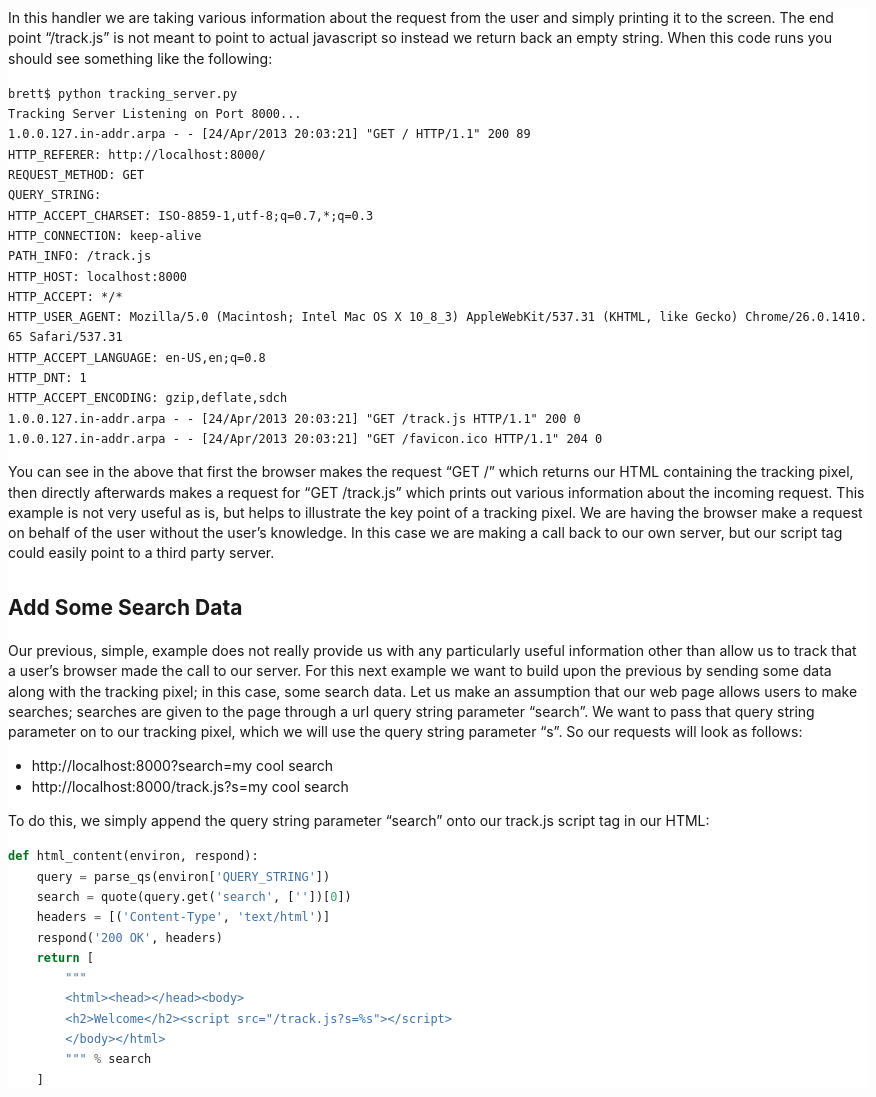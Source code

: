 In this handler we are taking various information about the request from the user
and simply printing it to the screen. The end point “/track.js” is not meant to
point to actual javascript so instead we return back an empty string. When this
code runs you should see something like the following:

```
brett$ python tracking_server.py
Tracking Server Listening on Port 8000...
1.0.0.127.in-addr.arpa - - [24/Apr/2013 20:03:21] "GET / HTTP/1.1" 200 89
HTTP_REFERER: http://localhost:8000/
REQUEST_METHOD: GET
QUERY_STRING:
HTTP_ACCEPT_CHARSET: ISO-8859-1,utf-8;q=0.7,*;q=0.3
HTTP_CONNECTION: keep-alive
PATH_INFO: /track.js
HTTP_HOST: localhost:8000
HTTP_ACCEPT: */*
HTTP_USER_AGENT: Mozilla/5.0 (Macintosh; Intel Mac OS X 10_8_3) AppleWebKit/537.31 (KHTML, like Gecko) Chrome/26.0.1410.65 Safari/537.31
HTTP_ACCEPT_LANGUAGE: en-US,en;q=0.8
HTTP_DNT: 1
HTTP_ACCEPT_ENCODING: gzip,deflate,sdch
1.0.0.127.in-addr.arpa - - [24/Apr/2013 20:03:21] "GET /track.js HTTP/1.1" 200 0
1.0.0.127.in-addr.arpa - - [24/Apr/2013 20:03:21] "GET /favicon.ico HTTP/1.1" 204 0
```

You can see in the above that first the browser makes the request “GET /” which
returns our HTML containing the tracking pixel, then directly afterwards makes a
request for “GET /track.js” which prints out various information about the incoming
request. This example is not very useful as is, but helps to illustrate the key
point of a tracking pixel. We are having the browser make a request on behalf of
the user without the user’s knowledge. In this case we are making a call back to
our own server, but our script tag could easily point to a third party server.


## Add Some Search Data

Our previous, simple, example does not really provide us with any particularly
useful information other than allow us to track that a user’s browser made the
call to our server. For this next example we want to build upon the previous by
sending some data along with the tracking pixel; in this case, some search data.
Let us make an assumption that our web page allows users to make searches; searches
are given to the page through a url query string parameter “search”. We want to
pass that query string parameter on to our tracking pixel, which we will use the
query string parameter “s”. So our requests will look as follows:

* http://localhost:8000?search=my cool search
* http://localhost:8000/track.js?s=my cool search

To do this, we simply append the query string parameter “search” onto our track.js
script tag in our HTML:

```python
def html_content(environ, respond):
    query = parse_qs(environ['QUERY_STRING'])
    search = quote(query.get('search', [''])[0])
    headers = [('Content-Type', 'text/html')]
    respond('200 OK', headers)
    return [
        """
        <html><head></head><body>
        <h2>Welcome</h2><script src="/track.js?s=%s"></script>
        </body></html>
        """ % search
    ]
```
